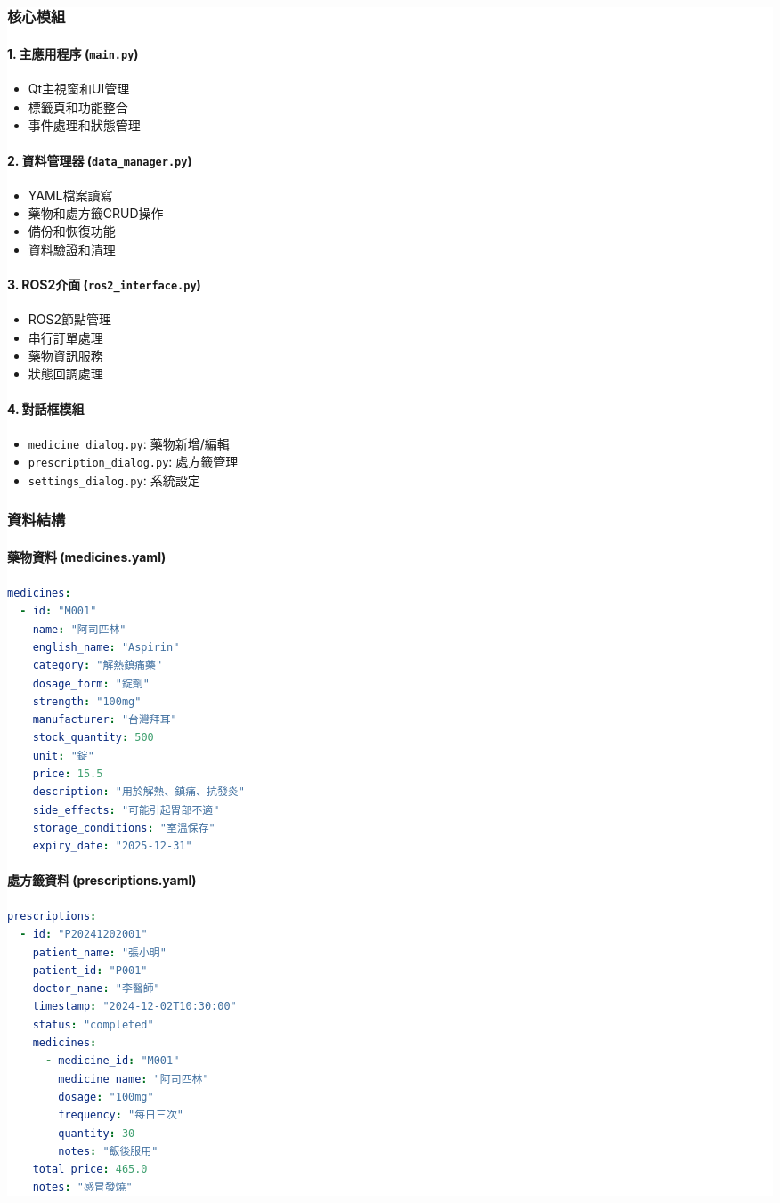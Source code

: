 ### 核心模組

#### 1. 主應用程序 (`main.py`)
- Qt主視窗和UI管理
- 標籤頁和功能整合
- 事件處理和狀態管理

#### 2. 資料管理器 (`data_manager.py`)
- YAML檔案讀寫
- 藥物和處方籤CRUD操作
- 備份和恢復功能
- 資料驗證和清理

#### 3. ROS2介面 (`ros2_interface.py`)
- ROS2節點管理
- 串行訂單處理
- 藥物資訊服務
- 狀態回調處理

#### 4. 對話框模組
- `medicine_dialog.py`: 藥物新增/編輯
- `prescription_dialog.py`: 處方籤管理
- `settings_dialog.py`: 系統設定

### 資料結構

#### 藥物資料 (medicines.yaml)
```yaml
medicines:
  - id: "M001"
    name: "阿司匹林"
    english_name: "Aspirin"
    category: "解熱鎮痛藥"
    dosage_form: "錠劑"
    strength: "100mg"
    manufacturer: "台灣拜耳"
    stock_quantity: 500
    unit: "錠"
    price: 15.5
    description: "用於解熱、鎮痛、抗發炎"
    side_effects: "可能引起胃部不適"
    storage_conditions: "室溫保存"
    expiry_date: "2025-12-31"
```

#### 處方籤資料 (prescriptions.yaml)
```yaml
prescriptions:
  - id: "P20241202001"
    patient_name: "張小明"
    patient_id: "P001"
    doctor_name: "李醫師"
    timestamp: "2024-12-02T10:30:00"
    status: "completed"
    medicines:
      - medicine_id: "M001"
        medicine_name: "阿司匹林"
        dosage: "100mg"
        frequency: "每日三次"
        quantity: 30
        notes: "飯後服用"
    total_price: 465.0
    notes: "感冒發燒"
```